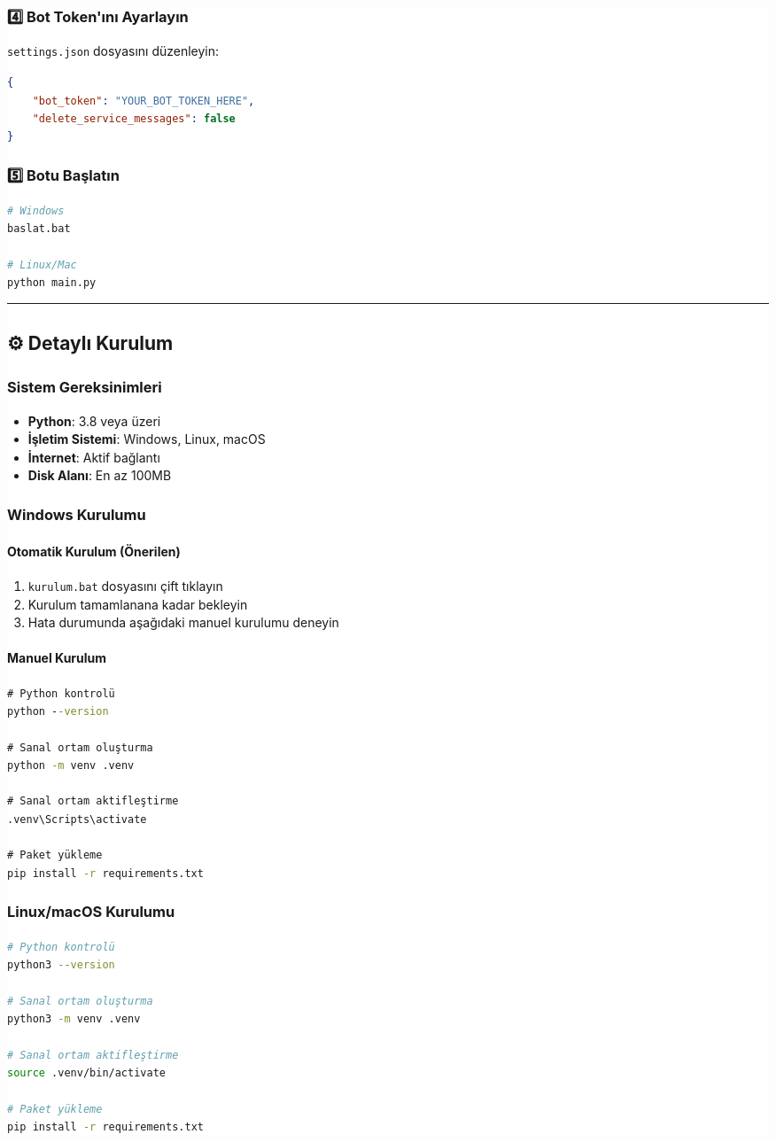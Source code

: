 ### 4️⃣ Bot Token'ını Ayarlayın
`settings.json` dosyasını düzenleyin:
```json
{
    "bot_token": "YOUR_BOT_TOKEN_HERE",
    "delete_service_messages": false
}
```

### 5️⃣ Botu Başlatın
```bash
# Windows
baslat.bat

# Linux/Mac
python main.py
```

---

## ⚙️ Detaylı Kurulum

### Sistem Gereksinimleri
- **Python**: 3.8 veya üzeri
- **İşletim Sistemi**: Windows, Linux, macOS
- **İnternet**: Aktif bağlantı
- **Disk Alanı**: En az 100MB

### Windows Kurulumu

#### Otomatik Kurulum (Önerilen)
1. `kurulum.bat` dosyasını çift tıklayın
2. Kurulum tamamlanana kadar bekleyin
3. Hata durumunda aşağıdaki manuel kurulumu deneyin

#### Manuel Kurulum
```cmd
# Python kontrolü
python --version

# Sanal ortam oluşturma
python -m venv .venv

# Sanal ortam aktifleştirme
.venv\Scripts\activate

# Paket yükleme
pip install -r requirements.txt
```

### Linux/macOS Kurulumu
```bash
# Python kontrolü
python3 --version

# Sanal ortam oluşturma
python3 -m venv .venv

# Sanal ortam aktifleştirme
source .venv/bin/activate

# Paket yükleme
pip install -r requirements.txt
```